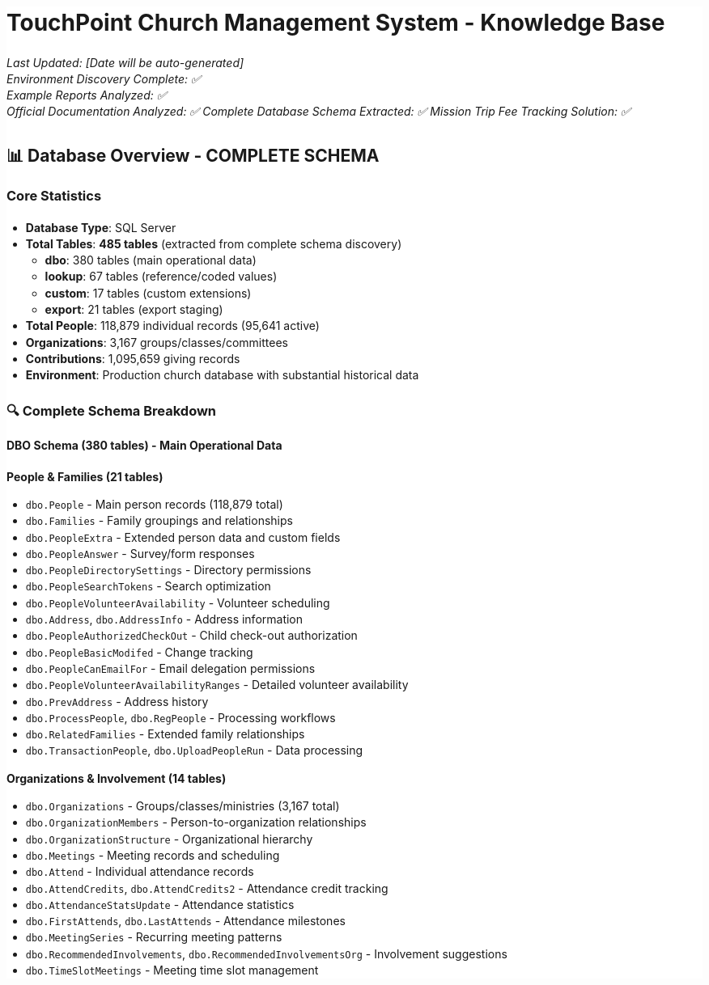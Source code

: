 # TouchPoint Church Management System - Knowledge Base

*Last Updated: [Date will be auto-generated]*  
*Environment Discovery Complete: ✅*  
*Example Reports Analyzed: ✅*  
*Official Documentation Analyzed: ✅*
*Complete Database Schema Extracted: ✅*
*Mission Trip Fee Tracking Solution: ✅*

## 📊 **Database Overview - COMPLETE SCHEMA**

### **Core Statistics**
- **Database Type**: SQL Server
- **Total Tables**: **485 tables** (extracted from complete schema discovery)
  - **dbo**: 380 tables (main operational data)
  - **lookup**: 67 tables (reference/coded values)
  - **custom**: 17 tables (custom extensions)
  - **export**: 21 tables (export staging)
- **Total People**: 118,879 individual records (95,641 active)
- **Organizations**: 3,167 groups/classes/committees  
- **Contributions**: 1,095,659 giving records
- **Environment**: Production church database with substantial historical data

### **🔍 Complete Schema Breakdown**

#### **DBO Schema (380 tables) - Main Operational Data**

**People & Families (21 tables)**
- `dbo.People` - Main person records (118,879 total)
- `dbo.Families` - Family groupings and relationships
- `dbo.PeopleExtra` - Extended person data and custom fields
- `dbo.PeopleAnswer` - Survey/form responses
- `dbo.PeopleDirectorySettings` - Directory permissions
- `dbo.PeopleSearchTokens` - Search optimization
- `dbo.PeopleVolunteerAvailability` - Volunteer scheduling
- `dbo.Address`, `dbo.AddressInfo` - Address information
- `dbo.PeopleAuthorizedCheckOut` - Child check-out authorization
- `dbo.PeopleBasicModifed` - Change tracking
- `dbo.PeopleCanEmailFor` - Email delegation permissions
- `dbo.PeopleVolunteerAvailabilityRanges` - Detailed volunteer availability
- `dbo.PrevAddress` - Address history
- `dbo.ProcessPeople`, `dbo.RegPeople` - Processing workflows
- `dbo.RelatedFamilies` - Extended family relationships
- `dbo.TransactionPeople`, `dbo.UploadPeopleRun` - Data processing

**Organizations & Involvement (14 tables)**
- `dbo.Organizations` - Groups/classes/ministries (3,167 total)
- `dbo.OrganizationMembers` - Person-to-organization relationships
- `dbo.OrganizationStructure` - Organizational hierarchy
- `dbo.Meetings` - Meeting records and scheduling
- `dbo.Attend` - Individual attendance records
- `dbo.AttendCredits`, `dbo.AttendCredits2` - Attendance credit tracking
- `dbo.AttendanceStatsUpdate` - Attendance statistics
- `dbo.FirstAttends`, `dbo.LastAttends` - Attendance milestones
- `dbo.MeetingSeries` - Recurring meeting patterns
- `dbo.RecommendedInvolvements`, `dbo.RecommendedInvolvementsOrg` - Involvement suggestions
- `dbo.TimeSlotMeetings` - Meeting time slot management
